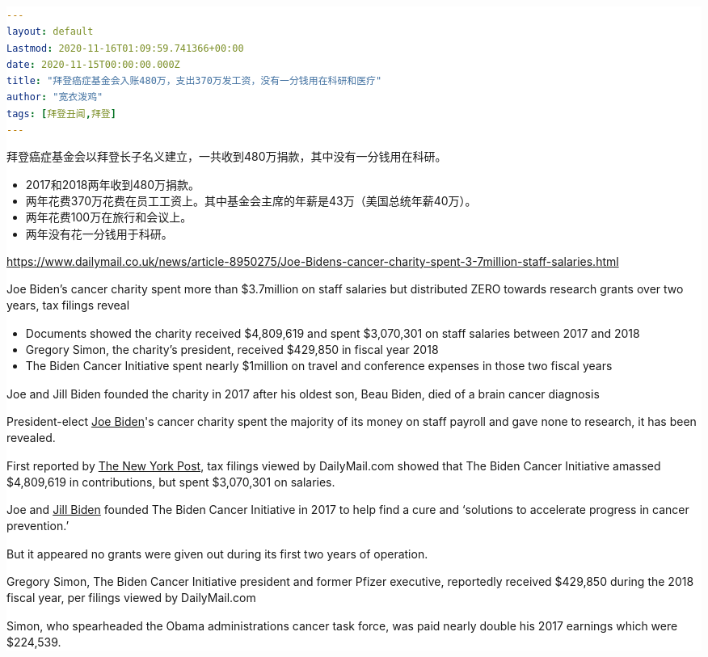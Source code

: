 ```yaml
---
layout: default
Lastmod: 2020-11-16T01:09:59.741366+00:00
date: 2020-11-15T00:00:00.000Z
title: "拜登癌症基金会入账480万，支出370万发工资，没有一分钱用在科研和医疗"
author: "宽衣泼鸡"
tags: [拜登丑闻,拜登]
---
```


拜登癌症基金会以拜登长子名义建立，一共收到480万捐款，其中没有一分钱用在科研。  
  

*   2017和2018两年收到480万捐款。
*   两年花费370万花费在员工工资上。其中基金会主席的年薪是43万（美国总统年薪40万）。
*   两年花费100万在旅行和会议上。
*   两年没有花一分钱用于科研。

  
  
  
https://www.dailymail.co.uk/news/article-8950275/Joe-Bidens-cancer-charity-spent-3-7million-staff-salaries.html  
  
Joe Biden’s cancer charity spent more than $3.7million on staff salaries but distributed ZERO towards research grants over two years, tax filings reveal  
  

*   Documents showed the charity received $4,809,619 and spent $3,070,301 on staff salaries between 2017 and 2018 
*   Gregory Simon, the charity’s president, received $429,850 in fiscal year 2018 
*   The Biden Cancer Initiative spent nearly $1million on travel and conference expenses in those two fiscal years 

  
Joe and Jill Biden founded the charity in 2017 after his oldest son, Beau Biden, died of a brain cancer diagnosis   
  
President-elect [Joe Biden]( "https://www.dailymail.co.uk/news/joe-biden/index.html")'s cancer charity spent the majority of its money on staff payroll and gave none to research, it has been revealed.  
  
First reported by [The New York Post]( "https://nypost.com/2020/11/14/biden-cancer-initiative-spent-millions-on-payroll-zero-on-research-report/"), tax filings viewed by DailyMail.com showed that The Biden Cancer Initiative amassed $4,809,619 in contributions, but spent $3,070,301 on salaries.  
  
Joe and [Jill Biden]( "https://www.dailymail.co.uk/news/jill-biden/index.html") founded The Biden Cancer Initiative in 2017 to help find a cure and ‘solutions to accelerate progress in cancer prevention.’  
  
But it appeared no grants were given out during its first two years of operation.  
  
Gregory Simon, The Biden Cancer Initiative president and former Pfizer executive, reportedly received $429,850 during the 2018 fiscal year, per filings viewed by DailyMail.com  
  
Simon, who spearheaded the Obama administrations cancer task force, was paid nearly double his 2017 earnings which were $224,539.  
  